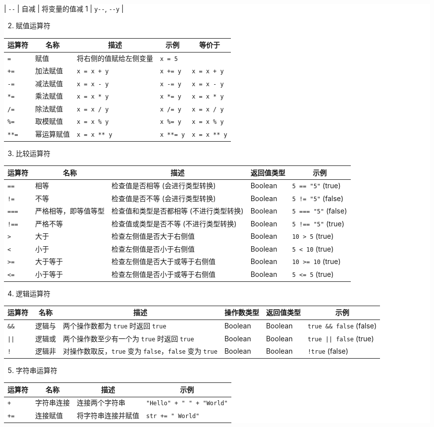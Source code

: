 | `--`   | 自减     | 将变量的值减 1             | `y--`, `--y` |

2. 赋值运算符

| 运算符  | 名称       | 描述                 | 示例      | 等价于   |
| ------- | ---------- | -------------------- | -------- | ------- |
| `=`     | 赋值       | 将右侧的值赋给左侧变量   | `x = 5`  |         |
| `+=`    | 加法赋值   | `x = x + y`          | `x += y` | `x = x + y` |
| `-=`    | 减法赋值   | `x = x - y`          | `x -= y` | `x = x - y` |
| `*=`    | 乘法赋值   | `x = x * y`          | `x *= y` | `x = x * y` |
| `/=`    | 除法赋值   | `x = x / y`          | `x /= y` | `x = x / y` |
| `%=`    | 取模赋值   | `x = x % y`          | `x %= y` | `x = x % y` |
| `**=`   | 幂运算赋值 | `x = x ** y`         | `x **= y`| `x = x ** y`|

3. 比较运算符

| 运算符  | 名称       | 描述                               | 返回值类型 | 示例          |
| ------- | ---------- | ---------------------------------- | -------- | ------------- |
| `==`    | 相等       | 检查值是否相等 (会进行类型转换)        | Boolean  | `5 == "5"` (true) |
| `!=`    | 不等       | 检查值是否不等 (会进行类型转换)        | Boolean  | `5 != "5"` (false)|
| `===`   | 严格相等，即等值等型   | 检查值和类型是否都相等 (不进行类型转换) | Boolean  | `5 === "5"` (false)|
| `!==`   | 严格不等   | 检查值或类型是否不等 (不进行类型转换) | Boolean  | `5 !== "5"` (true) |
| `>`     | 大于       | 检查左侧值是否大于右侧值             | Boolean  | `10 > 5` (true)  |
| `<`     | 小于       | 检查左侧值是否小于右侧值             | Boolean  | `5 < 10` (true)  |
| `>=`    | 大于等于   | 检查左侧值是否大于或等于右侧值         | Boolean  | `10 >= 10` (true)|
| `<=`    | 小于等于   | 检查左侧值是否小于或等于右侧值         | Boolean  | `5 <= 5` (true)  |

4. 逻辑运算符

| 运算符  | 名称     | 描述                               | 操作数类型 | 返回值类型 | 示例                     |
| ------- | -------- | ---------------------------------- | -------- | -------- | ------------------------ |
| `&&`    | 逻辑与   | 两个操作数都为 `true` 时返回 `true`   | Boolean  | Boolean  | `true && false` (false)   |
| `\|\|` | 逻辑或   | 两个操作数至少有一个为 `true` 时返回 `true` | Boolean  | Boolean  | `true \|\| false` (true)    |
| `!`     | 逻辑非   | 对操作数取反，`true` 变为 `false`，`false` 变为 `true` | Boolean  | Boolean  | `!true` (false)          |

5. 字符串运算符

| 运算符 | 名称       | 描述               | 示例                      |
| ------ | ---------- | ------------------ | ------------------------- |
| `+`    | 字符串连接 | 连接两个字符串       | `"Hello" + " " + "World"` |
| `+=`   | 连接赋值   | 将字符串连接并赋值   | `str += " World"`          |
